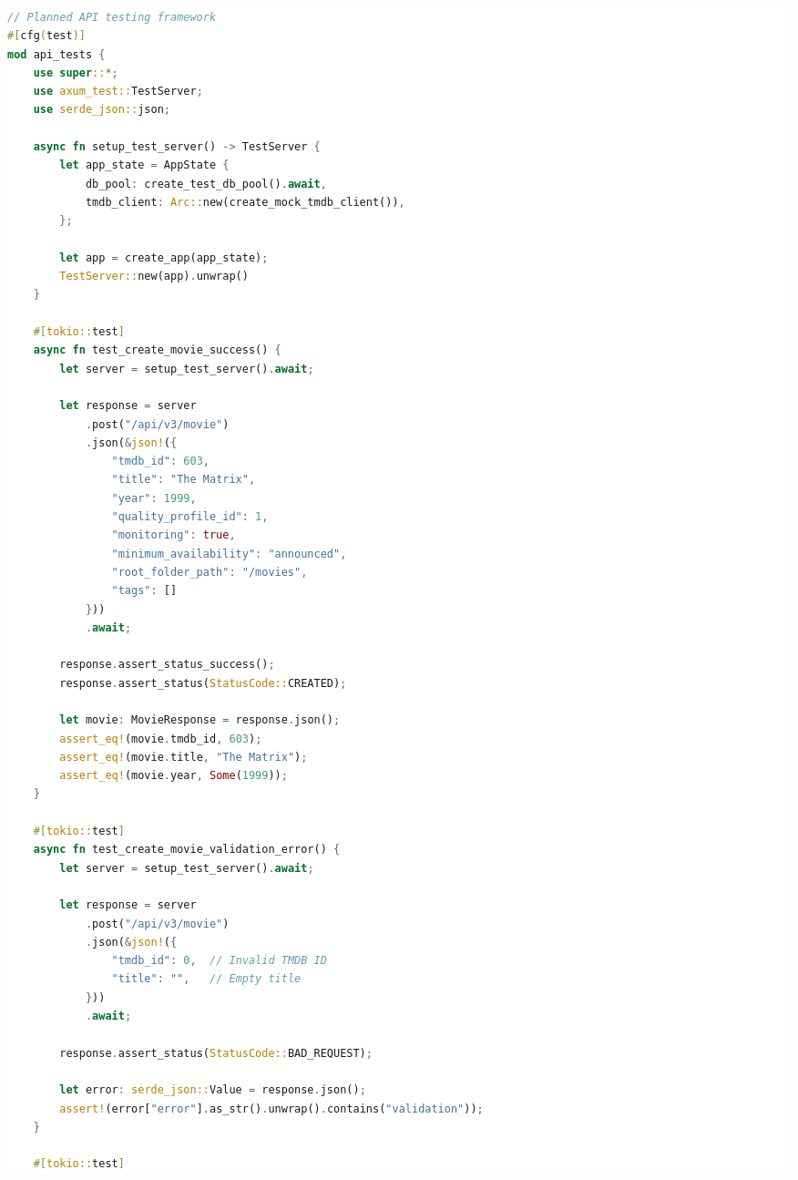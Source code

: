 ```rust
// Planned API testing framework
#[cfg(test)]
mod api_tests {
    use super::*;
    use axum_test::TestServer;
    use serde_json::json;
    
    async fn setup_test_server() -> TestServer {
        let app_state = AppState {
            db_pool: create_test_db_pool().await,
            tmdb_client: Arc::new(create_mock_tmdb_client()),
        };
        
        let app = create_app(app_state);
        TestServer::new(app).unwrap()
    }
    
    #[tokio::test]
    async fn test_create_movie_success() {
        let server = setup_test_server().await;
        
        let response = server
            .post("/api/v3/movie")
            .json(&json!({
                "tmdb_id": 603,
                "title": "The Matrix",
                "year": 1999,
                "quality_profile_id": 1,
                "monitoring": true,
                "minimum_availability": "announced",
                "root_folder_path": "/movies",
                "tags": []
            }))
            .await;
        
        response.assert_status_success();
        response.assert_status(StatusCode::CREATED);
        
        let movie: MovieResponse = response.json();
        assert_eq!(movie.tmdb_id, 603);
        assert_eq!(movie.title, "The Matrix");
        assert_eq!(movie.year, Some(1999));
    }
    
    #[tokio::test]
    async fn test_create_movie_validation_error() {
        let server = setup_test_server().await;
        
        let response = server
            .post("/api/v3/movie")
            .json(&json!({
                "tmdb_id": 0,  // Invalid TMDB ID
                "title": "",   // Empty title
            }))
            .await;
        
        response.assert_status(StatusCode::BAD_REQUEST);
        
        let error: serde_json::Value = response.json();
        assert!(error["error"].as_str().unwrap().contains("validation"));
    }
    
    #[tokio::test]
```